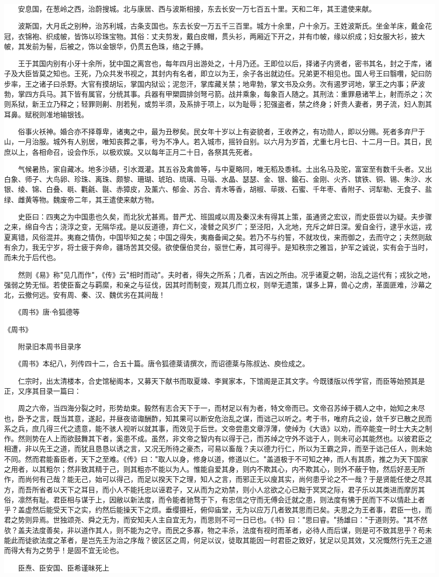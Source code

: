 　　安息国，在葱岭之西，治蔚搜城。北与康居、西与波斯相接，东去长安一万七百五十里。天和二年，其王遣使来献。

　　波斯国，大月氐之别种，治苏利城，古条支国也。东去长安一万五千三百里。城方十余里，户十余万。王姓波斯氏。坐金羊床，戴金花冠，衣锦袍、织成帔，皆饰以珍珠宝物。其俗：丈夫剪发，戴白皮帽，贯头衫，两厢近下开之，并有巾帔，缘以织成；妇女服大衫，披大帔，其发前为髻，后被之，饰以金银华，仍贯五色珠，络之于膊。

　　王于其国内别有小牙十余所，犹中国之离宫也，每年四月出游处之，十月乃还。王即位以后，择诸子内贤者，密书其名，封之于库，诸子及大臣皆莫之知也。王死，乃众共发书视之，其封内有名者，即立以为王，余子各出就边任。兄弟更不相见也。国人号王曰翳囋，妃曰防步率，王之诸子曰杀野。大官有摸胡坛，掌国内狱讼；泥忽汗，掌库藏关禁；地卑勃，掌文书及众务。次有遏罗诃地，掌王之内事；萨波勃，掌四方兵马。其下皆有属官，分统其事。兵器有甲槊圆排剑弩弓箭。战并乘象，每象百人随之。其刑法：重罪悬诸竿上，射而杀之；次则系狱，新王立乃释之；轻罪则劓、刖若髡，或剪半须，及系排于项上，以为耻辱；犯强盗者，禁之终身；奸贵人妻者，男子流，妇人割其耳鼻。赋税则准地输银钱。

　　俗事火袄神。婚合亦不择尊卑，诸夷之中，最为丑秽矣。民女年十岁以上有姿貌者，王收养之，有功勋人，即以分赐。死者多弃尸于山，一月治服。城外有人别居，唯知丧葬之事，号为不净人。若入城市，摇铃自别。以六月为岁首，尤重七月七日、十二月一日。其日，民庶以上，各相命召，设会作乐，以极欢娱。又以每年正月二十日，各祭其先死者。

　　气候暑热，家自藏冰。地多沙碛，引水溉灌。其五谷及禽兽等，与中夏略同，唯无稻及黍秫。土出名马及驼，富室至有数千头者。又出白象、师子、大鸟卵、珍珠、离珠、颇黎、珊瑚、琥珀、琉璃、马瑙、水晶、瑟瑟、金、银、鍮石、金刚、火齐、镔铁、铜、锡、朱沙、水银、绫、锦、白叠、毼、氍毹、毾、赤獐皮，及薰六、郁金、苏合、青木等香，胡椒、荜拨、石蜜、千年枣、香附子、诃犁勒、无食子、盐绿、雌黄等物。魏废帝二年，其王遣使来献方物。

　　史臣曰：四夷之为中国患也久矣，而北狄尤甚焉。昔严尤、班固咸以周及秦汉未有得其上策，虽通贤之宏议，而史臣尝以为疑。夫步骤之来，绵自今古；浇淳之变，无隔华戎。是以反道德，弃仁义，凌朁之风岁广；至泾阳，入北地，充斥之衅日深。爰自金行，逮乎水运，戎夏离错，风俗混并。夷裔之情伪，中国毕知之矣；中国之得失，夷裔备闻之矣。若乃不与约誓，不就攻伐，来而御之，去而守之；夫然则敌有余力，我无宁岁，将士疲于奔命，疆场苦其交侵。欲使偃伯灵台，驱世仁寿，其可得乎。是知秩宗之雅旨，护军之诚说，实有会于当时，而未允于后代也。

　　然则《易》称"见几而作"，《传》云"相时而动"。夫时者，得失之所系；几者，吉凶之所由。况乎诸夏之朝，治乱之运代有；戎狄之地，强弱之势无恒。若使臣畜之与羁縻，和亲之与征伐，因其时而制变，观其几而立权，则举无遗策，谋多上算，兽心之虏，革面匪难，沙幕之北，云撤何远。安有周、秦、汉、魏优劣在其间哉！

　　《周书》唐·令狐德等

《周书》

　　附录旧本周书目录序

　　《周书》本纪八，列传四十二，合五十篇。唐令狐德棻请撰次，而诏德棻与陈叔达、庾俭成之。

　　仁宗时，出太清楼本，合史馆秘阁本，又募天下献书而取夏竦、李巽家本，下馆阁是正其文字。今既镂版以传学官，而臣等始预其是正，又序其目录一篇曰：

　　周之六帝，当四海分裂之时，形势劫束。毅然有志合天下于一，而材足以有为者，特文帝而已。文帝召苏绰于稠人之中，始知之未尽也，卧予之言，既当其意，遂起，并昼夜谘诹酬酢，知其果可以断安危治乱之谋，而诎己以听之。考于书，唯府兵之设，敛千岁已散之民而系之兵，庶几得三代之遗意，能不骇人视听以就其事，而效见于后世。文帝尝患文章浮薄，使绰为《大诰》以劝，而卒能变一时士大夫之制作。然则势在人上而欲鼓舞其下者，奚患不成。虽然，非文帝之智内有以得于己，而苏绰之守外不诎于人，则未可必其能然也。以彼君臣之相遭，非以先王之道，而犹且恳恳以诱之言，又况无所待之豪杰，可易以畜哉？夫以德力行仁，所以为王霸之异，而至于诎己任人，则未始不同。然而君能畜臣者，天下之至难。《传》曰："取人以身，修身以道，修道以仁。"盖道极于不可知之神，而人有其质，推之为天下国家之用者，以其粗尔；然非致其精于己，则其粗亦不能以为人。惟能自爱其身，则内不欺其心，内不欺其心，则外不蔽于物，然后好恶无所作，而尚何有己哉？能无己，始可以得己，而足以揆天下之理，知人之言，而邪正无以廋其实，尚何患乎论之不一哉？于是贤能任使之尽其方，而吾所省者以天下之耳目，而小人不能托忠以诬君子，又从而为之劝禁，则小人忿欲之心已黜于冥冥之际，君子乐以其类进而摩厉其俗，凛然有耻。君臣相与谋于上，因敝以新法度，而令能者驰骛于下，有忠信之守而无傅会迁就之患，则法度有怫于民而下不以情赴上者乎？盖虚然后能受天下之实，约然后能操天下之烦。垂缨摄衽，俯仰庙堂，无为以应万几者致其思而已矣。夫思之为王者事，君臣一也，而君之势则异焉。世独颂尧、舜之无为，而安知夫人主自宜无为，而思则不可一日已也。《书》曰："思曰睿。"扬雄曰："于道则劳。"其不然欤？盖夫法度善矣，非以道作其人，则不能为之守。而民之多寡，物之丰杀，法度有视时而革者，必待人而后谋，则是可不致其思乎？苟未能此而徒欲法度之革者，是岂先王为治之序哉？彼区区之周，何足以议，徒取其能因一时君臣之致好，犹足以见其效，又况慨然行先王之道而得大有为之势乎！是固不宜无论也。

　　臣焘、臣安国、臣希谨昧死上